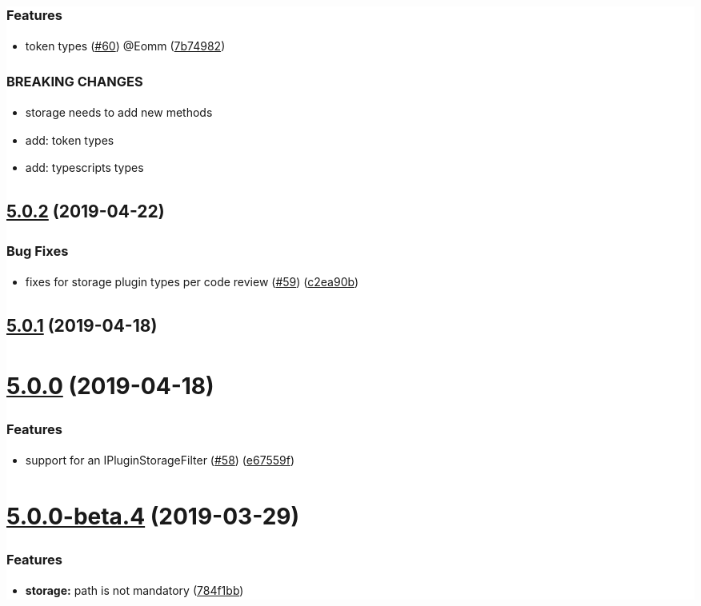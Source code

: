 
### Features

* token types ([#60](https://github.com/verdaccio/flow-types/issues/60)) @Eomm ([7b74982](https://github.com/verdaccio/flow-types/commit/7b74982))


### BREAKING CHANGES

* storage needs to add new methods

* add: token types

* add: typescripts types



<a name="5.0.2"></a>
## [5.0.2](https://github.com/verdaccio/flow-types/compare/v5.0.1...v5.0.2) (2019-04-22)


### Bug Fixes

* fixes for storage plugin types per code review ([#59](https://github.com/verdaccio/flow-types/issues/59)) ([c2ea90b](https://github.com/verdaccio/flow-types/commit/c2ea90b))



<a name="5.0.1"></a>
## [5.0.1](https://github.com/verdaccio/flow-types/compare/v5.0.0...v5.0.1) (2019-04-18)



<a name="5.0.0"></a>
# [5.0.0](https://github.com/verdaccio/flow-types/compare/v5.0.0-beta.4...v5.0.0) (2019-04-18)


### Features

* support for an IPluginStorageFilter ([#58](https://github.com/verdaccio/flow-types/issues/58)) ([e67559f](https://github.com/verdaccio/flow-types/commit/e67559f))



<a name="5.0.0-beta.4"></a>
# [5.0.0-beta.4](https://github.com/verdaccio/flow-types/compare/v5.0.0-beta.3...v5.0.0-beta.4) (2019-03-29)


### Features

* **storage:** path is not mandatory ([784f1bb](https://github.com/verdaccio/flow-types/commit/784f1bb))
